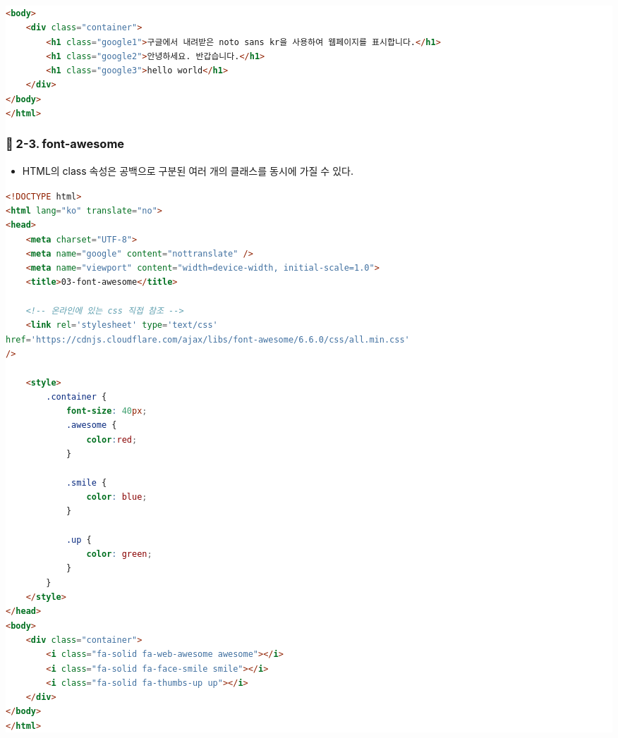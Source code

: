 ```html
<body>
    <div class="container">
        <h1 class="google1">구글에서 내려받은 noto sans kr을 사용하여 웹페이지를 표시합니다.</h1>
        <h1 class="google2">안녕하세요. 반갑습니다.</h1>
        <h1 class="google3">hello world</h1>
    </div>
</body>
</html>
```

### 📌 2-3. font-awesome
- HTML의 class 속성은 공백으로 구분된 여러 개의 클래스를 동시에 가질 수 있다.
```html
<!DOCTYPE html>
<html lang="ko" translate="no">
<head>
    <meta charset="UTF-8">
    <meta name="google" content="nottranslate" />
    <meta name="viewport" content="width=device-width, initial-scale=1.0">
    <title>03-font-awesome</title>

    <!-- 온라인에 있는 css 직접 참조 -->
    <link rel='stylesheet' type='text/css'
href='https://cdnjs.cloudflare.com/ajax/libs/font-awesome/6.6.0/css/all.min.css'
/>

    <style>
        .container {
            font-size: 40px;
            .awesome {
                color:red;
            }

            .smile {
                color: blue;
            }

            .up {
                color: green;
            }
        }
    </style>
</head>
<body>
    <div class="container">
        <i class="fa-solid fa-web-awesome awesome"></i>
        <i class="fa-solid fa-face-smile smile"></i>
        <i class="fa-solid fa-thumbs-up up"></i>
    </div>
</body>
</html>
```